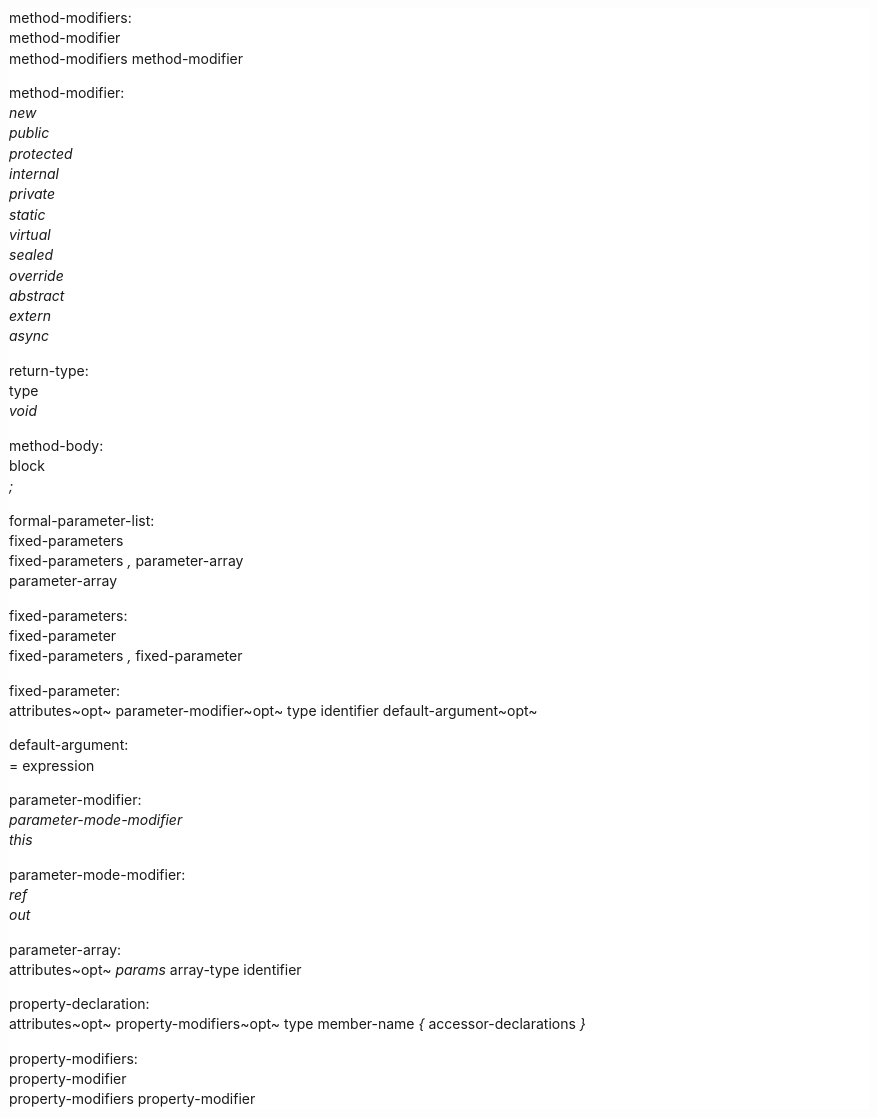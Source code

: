 method-modifiers:\
method-modifier\
method-modifiers method-modifier

method-modifier:\
*new\
public\
protected\
internal\
private\
static\
virtual\
sealed\
override\
abstract\
extern\
async*

return-type:\
type\
*void*

method-body:\
block\
*;*

formal-parameter-list:\
fixed-parameters\
fixed-parameters *,* parameter-array\
parameter-array

fixed-parameters:\
fixed-parameter\
fixed-parameters *,* fixed-parameter

fixed-parameter:\
attributes~opt~ parameter-modifier~opt~ type identifier default-argument~opt~

default-argument:\
= expression

parameter-modifier:\
*parameter-mode-modifier\
this*

parameter-mode-modifier:\
*ref\
out*

parameter-array:\
attributes~opt~ *params* array-type identifier

property-declaration:\
attributes~opt~ property-modifiers~opt~ type member-name *{* accessor-declarations *}*

property-modifiers:\
property-modifier\
property-modifiers property-modifier
